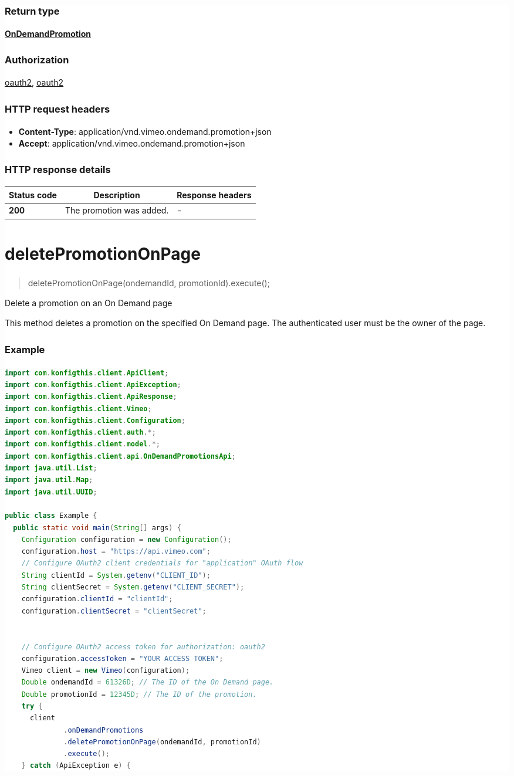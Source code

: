 ### Return type

[**OnDemandPromotion**](OnDemandPromotion.md)

### Authorization

[oauth2](../README.md#oauth2), [oauth2](../README.md#oauth2)

### HTTP request headers

 - **Content-Type**: application/vnd.vimeo.ondemand.promotion+json
 - **Accept**: application/vnd.vimeo.ondemand.promotion+json

### HTTP response details
| Status code | Description | Response headers |
|-------------|-------------|------------------|
| **200** | The promotion was added. |  -  |

<a name="deletePromotionOnPage"></a>
# **deletePromotionOnPage**
> deletePromotionOnPage(ondemandId, promotionId).execute();

Delete a promotion on an On Demand page

This method deletes a promotion on the specified On Demand page. The authenticated user must be the owner of the page.

### Example
```java
import com.konfigthis.client.ApiClient;
import com.konfigthis.client.ApiException;
import com.konfigthis.client.ApiResponse;
import com.konfigthis.client.Vimeo;
import com.konfigthis.client.Configuration;
import com.konfigthis.client.auth.*;
import com.konfigthis.client.model.*;
import com.konfigthis.client.api.OnDemandPromotionsApi;
import java.util.List;
import java.util.Map;
import java.util.UUID;

public class Example {
  public static void main(String[] args) {
    Configuration configuration = new Configuration();
    configuration.host = "https://api.vimeo.com";
    // Configure OAuth2 client credentials for "application" OAuth flow
    String clientId = System.getenv("CLIENT_ID");
    String clientSecret = System.getenv("CLIENT_SECRET");
    configuration.clientId = "clientId";
    configuration.clientSecret = "clientSecret";
    
    
    // Configure OAuth2 access token for authorization: oauth2
    configuration.accessToken = "YOUR ACCESS TOKEN";
    Vimeo client = new Vimeo(configuration);
    Double ondemandId = 61326D; // The ID of the On Demand page.
    Double promotionId = 12345D; // The ID of the promotion.
    try {
      client
              .onDemandPromotions
              .deletePromotionOnPage(ondemandId, promotionId)
              .execute();
    } catch (ApiException e) {
```